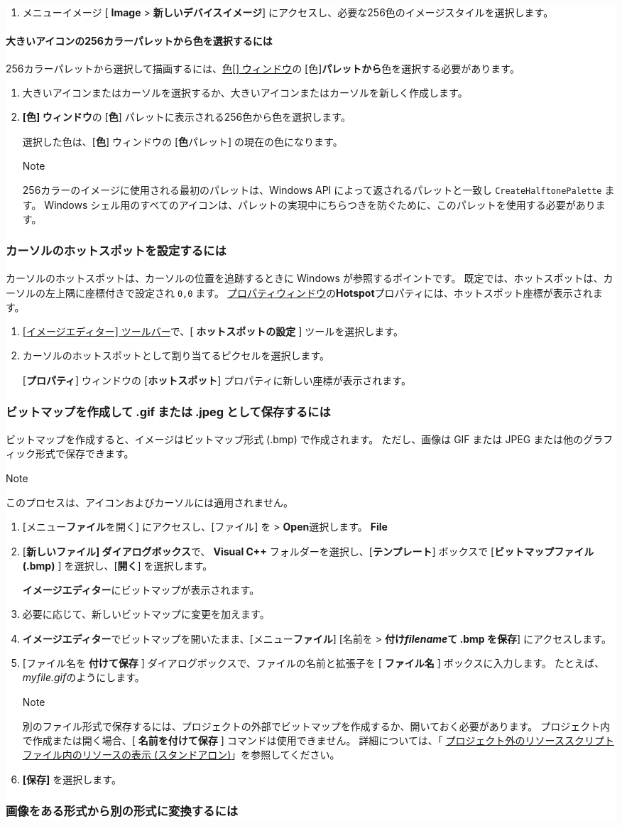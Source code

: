 1. メニューイメージ [ **Image**  >  **新しいデバイスイメージ**] にアクセスし、必要な256色のイメージスタイルを選択します。

#### <a name="to-choose-a-color-from-the-256-color-palette-for-large-icons"></a>大きいアイコンの256カラーパレットから色を選択するには

256カラーパレットから選択して描画するには、[色[] ウィンドウ](../windows/colors-window-image-editor-for-icons.md)の [色]**パレットから**色を選択する必要があります。

1. 大きいアイコンまたはカーソルを選択するか、大きいアイコンまたはカーソルを新しく作成します。

1. **[色] ウィンドウ**の [**色**] パレットに表示される256色から色を選択します。

   選択した色は、[**色**] ウィンドウの [**色**パレット] の現在の色になります。

   > [!NOTE]
   > 256カラーのイメージに使用される最初のパレットは、Windows API によって返されるパレットと一致し `CreateHalftonePalette` ます。 Windows シェル用のすべてのアイコンは、パレットの実現中にちらつきを防ぐために、このパレットを使用する必要があります。

### <a name="to-set-a-cursors-hot-spot"></a>カーソルのホットスポットを設定するには

カーソルのホットスポットは、カーソルの位置を追跡するときに Windows が参照するポイントです。 既定では、ホットスポットは、カーソルの左上隅に座標付きで設定され `0,0` ます。 [プロパティウィンドウ](/visualstudio/ide/reference/properties-window)の**Hotspot**プロパティには、ホットスポット座標が表示されます。

1. [ [イメージエディター] ツールバー](../windows/toolbar-image-editor-for-icons.md)で、[ **ホットスポットの設定** ] ツールを選択します。

1. カーソルのホットスポットとして割り当てるピクセルを選択します。

   [**プロパティ**] ウィンドウの [**ホットスポット**] プロパティに新しい座標が表示されます。

### <a name="to-create-and-save-a-bitmap-as-a-gif-or-jpeg"></a>ビットマップを作成して .gif または .jpeg として保存するには

ビットマップを作成すると、イメージはビットマップ形式 (.bmp) で作成されます。 ただし、画像は GIF または JPEG または他のグラフィック形式で保存できます。

> [!NOTE]
> このプロセスは、アイコンおよびカーソルには適用されません。

1. [メニュー**ファイル**を開く] にアクセスし、[ファイル] を  >  **Open**選択します。 **File**

1. [**新しいファイル] ダイアログボックス**で、 **Visual C++** フォルダーを選択し、[**テンプレート**] ボックスで [**ビットマップファイル (.bmp)** ] を選択し、[**開く**] を選択します。

   **イメージエディター**にビットマップが表示されます。

1. 必要に応じて、新しいビットマップに変更を加えます。

1. **イメージエディター**でビットマップを開いたまま、[メニュー**ファイル**] [名前を  >  **付け*filename*て .bmp を保存**] にアクセスします。

1. [ファイル名を **付けて保存** ] ダイアログボックスで、ファイルの名前と拡張子を [ **ファイル名** ] ボックスに入力します。 たとえば、 *myfile.gif*のようにします。

   > [!NOTE]
   > 別のファイル形式で保存するには、プロジェクトの外部でビットマップを作成するか、開いておく必要があります。 プロジェクト内で作成または開く場合、[ **名前を付けて保存** ] コマンドは使用できません。 詳細については、「 [プロジェクト外のリソーススクリプトファイル内のリソースの表示 (スタンドアロン)](../windows/how-to-open-a-resource-script-file-outside-of-a-project-standalone.md)」を参照してください。

1. **[保存]** を選択します。

### <a name="to-convert-an-image-from-one-format-to-another"></a>画像をある形式から別の形式に変換するには
